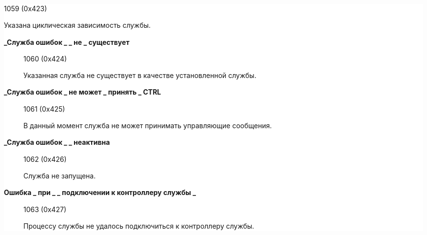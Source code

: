 1059 (0x423)
</dt> <dt>



Указана циклическая зависимость службы.


</dt> </dl> </dd> <dt>

<span id="ERROR_SERVICE_DOES_NOT_EXIST"></span><span id="error_service_does_not_exist"></span>**\_Служба ошибок \_ \_ не \_ существует**
</dt> <dd> <dl> <dt>

1060 (0x424)
</dt> <dt>



Указанная служба не существует в качестве установленной службы.


</dt> </dl> </dd> <dt>

<span id="ERROR_SERVICE_CANNOT_ACCEPT_CTRL"></span><span id="error_service_cannot_accept_ctrl"></span>**\_Служба ошибок \_ не может \_ принять \_ CTRL**
</dt> <dd> <dl> <dt>

1061 (0x425)
</dt> <dt>



В данный момент служба не может принимать управляющие сообщения.


</dt> </dl> </dd> <dt>

<span id="ERROR_SERVICE_NOT_ACTIVE"></span><span id="error_service_not_active"></span>**\_Служба ошибок \_ \_ неактивна**
</dt> <dd> <dl> <dt>

1062 (0x426)
</dt> <dt>



Служба не запущена.


</dt> </dl> </dd> <dt>

<span id="ERROR_FAILED_SERVICE_CONTROLLER_CONNECT"></span><span id="error_failed_service_controller_connect"></span>**Ошибка \_ при \_ \_ подключении к контроллеру службы \_**
</dt> <dd> <dl> <dt>

1063 (0x427)
</dt> <dt>



Процессу службы не удалось подключиться к контроллеру службы.


</dt> </dl> </dd> <dt>
